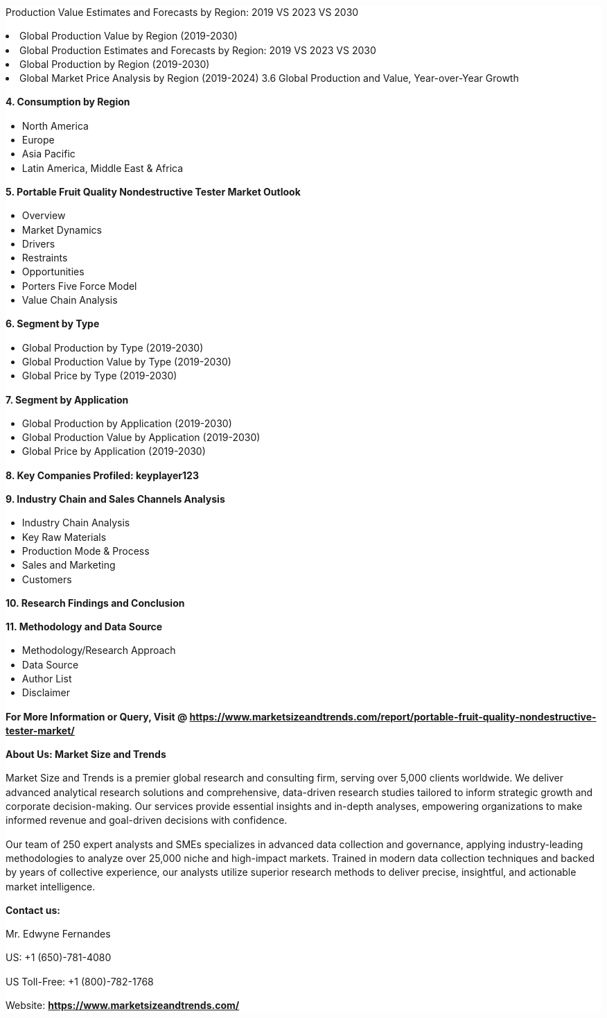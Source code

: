 Production Value Estimates and Forecasts by Region: 2019 VS 2023 VS 2030</li><li>Global Production Value by Region (2019-2030)</li><li>Global Production Estimates and Forecasts by Region: 2019 VS 2023 VS 2030</li><li>Global Production by Region (2019-2030)</li><li>Global Market Price Analysis by Region (2019-2024) 3.6 Global Production and Value, Year-over-Year Growth</li></ul><p><strong>4. Consumption by Region</strong></p><ul><li>North America</li><li>Europe</li><li>Asia Pacific</li><li>Latin America, Middle East &amp; Africa</li></ul><p><strong>5. Portable Fruit Quality Nondestructive Tester Market Outlook</strong></p><ul><li>Overview</li><li>Market Dynamics</li><li>Drivers</li><li>Restraints</li><li>Opportunities</li><li>Porters Five Force Model</li><li>Value Chain Analysis&nbsp;</li></ul><p><strong>6. Segment by Type</strong></p><ul><li>Global Production by Type (2019-2030)</li><li>Global Production Value by Type (2019-2030)</li><li>Global Price by Type (2019-2030)</li></ul><p><strong>7. Segment by Application</strong></p><ul><li>Global Production by Application (2019-2030)</li><li>Global Production Value by Application (2019-2030)</li><li>Global Price by Application (2019-2030)</li></ul><p><strong>8. Key Companies Profiled: keyplayer123</strong></p><p><strong>9. Industry Chain and Sales Channels Analysis</strong></p><ul><li>Industry Chain Analysis</li><li>Key Raw Materials</li><li>Production Mode &amp; Process</li><li>Sales and Marketing</li><li>Customers</li></ul><p><strong>10. Research Findings and Conclusion</strong></p><p><strong>11. Methodology and Data Source</strong></p><ul><li>Methodology/Research Approach</li><li>Data Source</li><li>Author List</li><li>Disclaimer</li></ul></p><p><strong>For More Information or Query, Visit @ <a href="https://www.marketsizeandtrends.com/report/portable-fruit-quality-nondestructive-tester-market/">https://www.marketsizeandtrends.com/report/portable-fruit-quality-nondestructive-tester-market/</a></strong></p><p><strong>About Us: Market Size and Trends</strong></p><p>Market Size and Trends is a premier global research and consulting firm, serving over 5,000 clients worldwide. We deliver advanced analytical research solutions and comprehensive, data-driven research studies tailored to inform strategic growth and corporate decision-making. Our services provide essential insights and in-depth analyses, empowering organizations to make informed revenue and goal-driven decisions with confidence.</p><p>Our team of 250 expert analysts and SMEs specializes in advanced data collection and governance, applying industry-leading methodologies to analyze over 25,000 niche and high-impact markets. Trained in modern data collection techniques and backed by years of collective experience, our analysts utilize superior research methods to deliver precise, insightful, and actionable market intelligence.</p><p><strong>Contact us:</strong></p><p>Mr. Edwyne Fernandes</p><p>US: +1 (650)-781-4080</p><p>US Toll-Free: +1 (800)-782-1768</p><p>Website: <strong><a href="https://www.marketsizeandtrends.com/">https://www.marketsizeandtrends.com/</a></strong></p>
